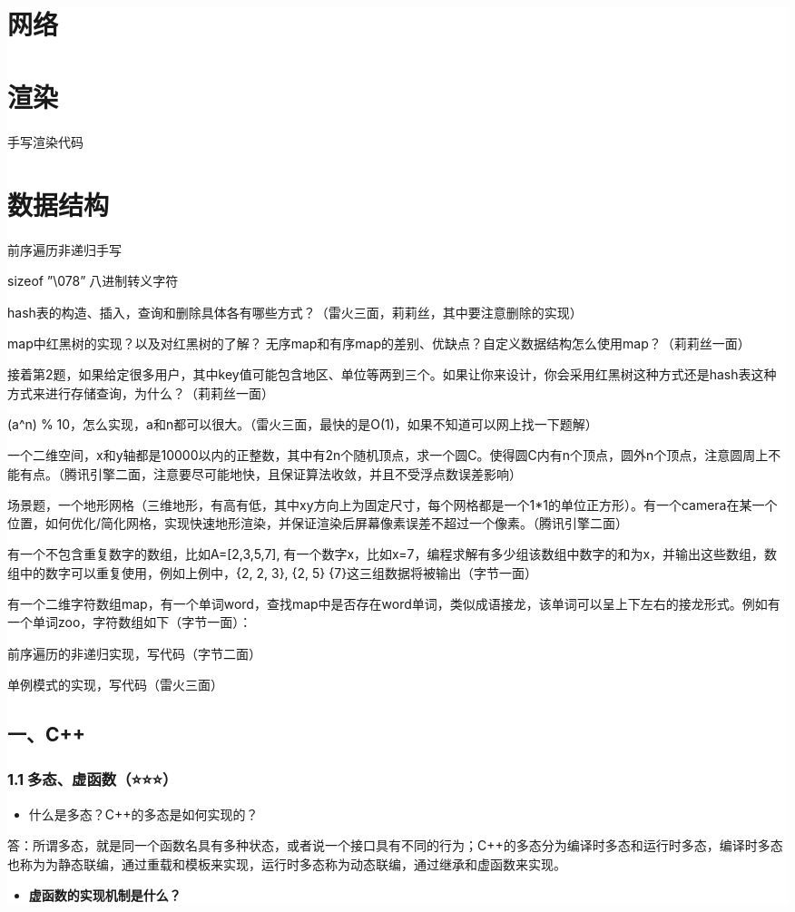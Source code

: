 

# 网络





# 渲染

手写渲染代码





# 数据结构

前序遍历非递归手写

sizeof   ”\078”  八进制转义字符

hash表的构造、插入，查询和删除具体各有哪些方式？（雷火三面，莉莉丝，其中要注意删除的实现）

map中红黑树的实现？以及对红黑树的了解？ 无序map和有序map的差别、优缺点？自定义数据结构怎么使用map？（莉莉丝一面）

接着第2题，如果给定很多用户，其中key值可能包含地区、单位等两到三个。如果让你来设计，你会采用红黑树这种方式还是hash表这种方式来进行存储查询，为什么？（莉莉丝一面）

(a^n) % 10，怎么实现，a和n都可以很大。（雷火三面，最快的是O(1)，如果不知道可以网上找一下题解）

一个二维空间，x和y轴都是10000以内的正整数，其中有2n个随机顶点，求一个圆C。使得圆C内有n个顶点，圆外n个顶点，注意圆周上不能有点。（腾讯引擎二面，注意要尽可能地快，且保证算法收敛，并且不受浮点数误差影响）

场景题，一个地形网格（三维地形，有高有低，其中xy方向上为固定尺寸，每个网格都是一个1*1的单位正方形）。有一个camera在某一个位置，如何优化/简化网格，实现快速地形渲染，并保证渲染后屏幕像素误差不超过一个像素。（腾讯引擎二面）

有一个不包含重复数字的数组，比如A=[2,3,5,7], 有一个数字x，比如x=7，编程求解有多少组该数组中数字的和为x，并输出这些数组，数组中的数字可以重复使用，例如上例中，{2, 2, 3}, {2, 5} {7}这三组数据将被输出（字节一面）

有一个二维字符数组map，有一个单词word，查找map中是否存在word单词，类似成语接龙，该单词可以呈上下左右的接龙形式。例如有一个单词zoo，字符数组如下（字节一面）：

前序遍历的非递归实现，写代码（字节二面）

单例模式的实现，写代码（雷火三面）





## 一、C++

### **1.1 多态、虚函数**（⭐⭐⭐）

- 什么是多态？C++的多态是如何实现的？

答：所谓多态，就是同一个函数名具有多种状态，或者说一个接口具有不同的行为；C++的多态分为编译时多态和运行时多态，编译时多态也称为为静态联编，通过重载和模板来实现，运行时多态称为动态联编，通过继承和虚函数来实现。

- **虚函数的实现机制是什么？**
